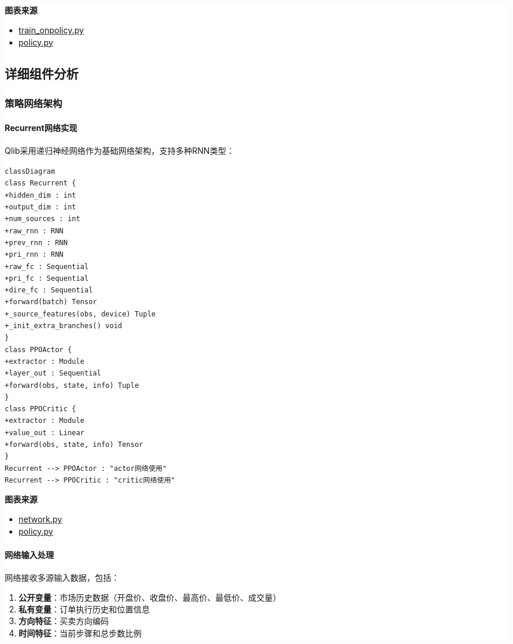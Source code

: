 **图表来源**
- [train_onpolicy.py](file://qlib/rl/contrib/train_onpolicy.py#L158-L188)
- [policy.py](file://qlib/rl/order_execution/policy.py#L113-L157)

## 详细组件分析

### 策略网络架构

#### Recurrent网络实现

Qlib采用递归神经网络作为基础网络架构，支持多种RNN类型：

```mermaid
classDiagram
class Recurrent {
+hidden_dim : int
+output_dim : int
+num_sources : int
+raw_rnn : RNN
+prev_rnn : RNN
+pri_rnn : RNN
+raw_fc : Sequential
+pri_fc : Sequential
+dire_fc : Sequential
+forward(batch) Tensor
+_source_features(obs, device) Tuple
+_init_extra_branches() void
}
class PPOActor {
+extractor : Module
+layer_out : Sequential
+forward(obs, state, info) Tuple
}
class PPOCritic {
+extractor : Module
+value_out : Linear
+forward(obs, state, info) Tensor
}
Recurrent --> PPOActor : "actor网络使用"
Recurrent --> PPOCritic : "critic网络使用"
```

**图表来源**
- [network.py](file://qlib/rl/order_execution/network.py#L18-L60)
- [policy.py](file://qlib/rl/order_execution/policy.py#L50-L85)

#### 网络输入处理

网络接收多源输入数据，包括：

1. **公开变量**：市场历史数据（开盘价、收盘价、最高价、最低价、成交量）
2. **私有变量**：订单执行历史和位置信息
3. **方向特征**：买卖方向编码
4. **时间特征**：当前步骤和总步数比例
